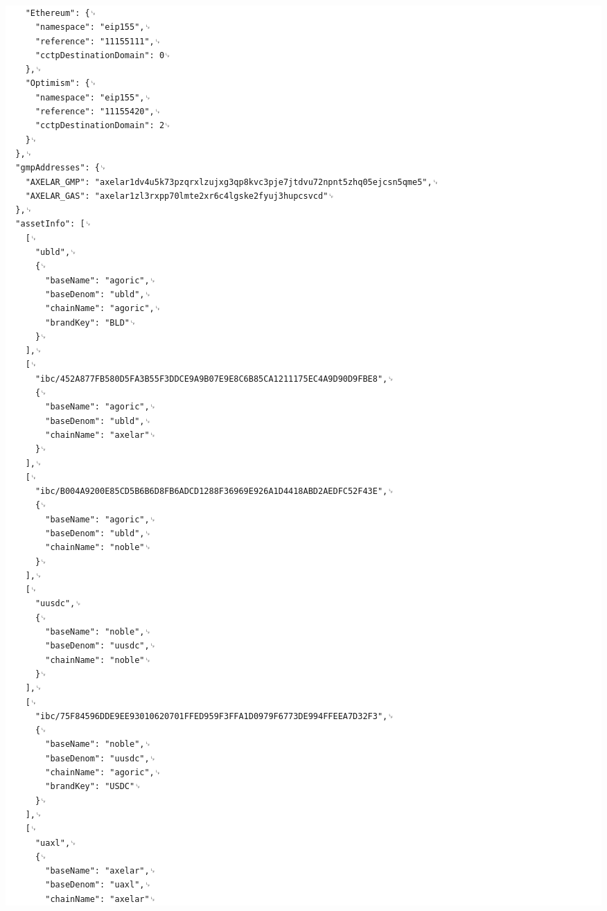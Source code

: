         "Ethereum": {␊
          "namespace": "eip155",␊
          "reference": "11155111",␊
          "cctpDestinationDomain": 0␊
        },␊
        "Optimism": {␊
          "namespace": "eip155",␊
          "reference": "11155420",␊
          "cctpDestinationDomain": 2␊
        }␊
      },␊
      "gmpAddresses": {␊
        "AXELAR_GMP": "axelar1dv4u5k73pzqrxlzujxg3qp8kvc3pje7jtdvu72npnt5zhq05ejcsn5qme5",␊
        "AXELAR_GAS": "axelar1zl3rxpp70lmte2xr6c4lgske2fyuj3hupcsvcd"␊
      },␊
      "assetInfo": [␊
        [␊
          "ubld",␊
          {␊
            "baseName": "agoric",␊
            "baseDenom": "ubld",␊
            "chainName": "agoric",␊
            "brandKey": "BLD"␊
          }␊
        ],␊
        [␊
          "ibc/452A877FB580D5FA3B55F3DDCE9A9B07E9E8C6B85CA1211175EC4A9D90D9FBE8",␊
          {␊
            "baseName": "agoric",␊
            "baseDenom": "ubld",␊
            "chainName": "axelar"␊
          }␊
        ],␊
        [␊
          "ibc/B004A9200E85CD5B6B6D8FB6ADCD1288F36969E926A1D4418ABD2AEDFC52F43E",␊
          {␊
            "baseName": "agoric",␊
            "baseDenom": "ubld",␊
            "chainName": "noble"␊
          }␊
        ],␊
        [␊
          "uusdc",␊
          {␊
            "baseName": "noble",␊
            "baseDenom": "uusdc",␊
            "chainName": "noble"␊
          }␊
        ],␊
        [␊
          "ibc/75F84596DDE9EE93010620701FFED959F3FFA1D0979F6773DE994FFEEA7D32F3",␊
          {␊
            "baseName": "noble",␊
            "baseDenom": "uusdc",␊
            "chainName": "agoric",␊
            "brandKey": "USDC"␊
          }␊
        ],␊
        [␊
          "uaxl",␊
          {␊
            "baseName": "axelar",␊
            "baseDenom": "uaxl",␊
            "chainName": "axelar"␊